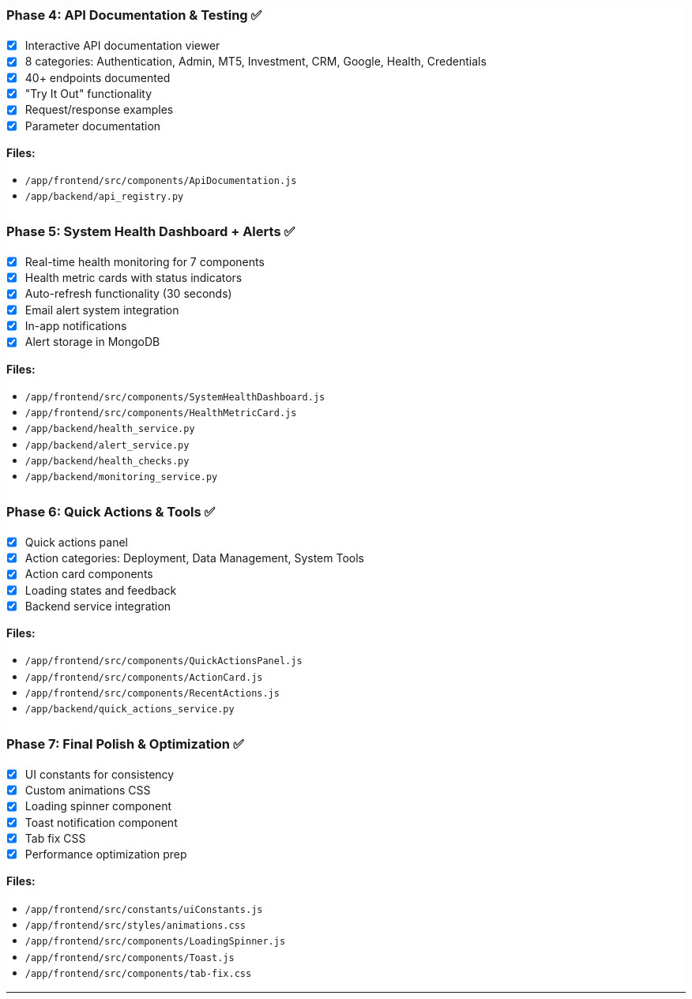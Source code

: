 ### **Phase 4: API Documentation & Testing** ✅
- [x] Interactive API documentation viewer
- [x] 8 categories: Authentication, Admin, MT5, Investment, CRM, Google, Health, Credentials
- [x] 40+ endpoints documented
- [x] "Try It Out" functionality
- [x] Request/response examples
- [x] Parameter documentation

**Files:**
- `/app/frontend/src/components/ApiDocumentation.js`
- `/app/backend/api_registry.py`

### **Phase 5: System Health Dashboard + Alerts** ✅
- [x] Real-time health monitoring for 7 components
- [x] Health metric cards with status indicators
- [x] Auto-refresh functionality (30 seconds)
- [x] Email alert system integration
- [x] In-app notifications
- [x] Alert storage in MongoDB

**Files:**
- `/app/frontend/src/components/SystemHealthDashboard.js`
- `/app/frontend/src/components/HealthMetricCard.js`
- `/app/backend/health_service.py`
- `/app/backend/alert_service.py`
- `/app/backend/health_checks.py`
- `/app/backend/monitoring_service.py`

### **Phase 6: Quick Actions & Tools** ✅
- [x] Quick actions panel
- [x] Action categories: Deployment, Data Management, System Tools
- [x] Action card components
- [x] Loading states and feedback
- [x] Backend service integration

**Files:**
- `/app/frontend/src/components/QuickActionsPanel.js`
- `/app/frontend/src/components/ActionCard.js`
- `/app/frontend/src/components/RecentActions.js`
- `/app/backend/quick_actions_service.py`

### **Phase 7: Final Polish & Optimization** ✅
- [x] UI constants for consistency
- [x] Custom animations CSS
- [x] Loading spinner component
- [x] Toast notification component
- [x] Tab fix CSS
- [x] Performance optimization prep

**Files:**
- `/app/frontend/src/constants/uiConstants.js`
- `/app/frontend/src/styles/animations.css`
- `/app/frontend/src/components/LoadingSpinner.js`
- `/app/frontend/src/components/Toast.js`
- `/app/frontend/src/components/tab-fix.css`

---